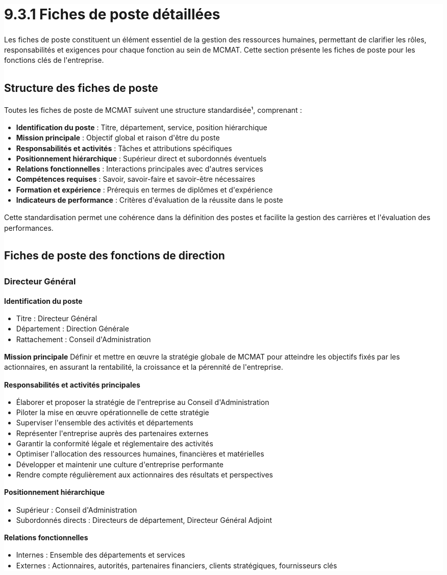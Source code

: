 # 9.3.1 Fiches de poste détaillées

Les fiches de poste constituent un élément essentiel de la gestion des ressources humaines, permettant de clarifier les rôles, responsabilités et exigences pour chaque fonction au sein de MCMAT. Cette section présente les fiches de poste pour les fonctions clés de l'entreprise.

## Structure des fiches de poste

Toutes les fiches de poste de MCMAT suivent une structure standardisée¹, comprenant :

- **Identification du poste** : Titre, département, service, position hiérarchique
- **Mission principale** : Objectif global et raison d'être du poste
- **Responsabilités et activités** : Tâches et attributions spécifiques
- **Positionnement hiérarchique** : Supérieur direct et subordonnés éventuels
- **Relations fonctionnelles** : Interactions principales avec d'autres services
- **Compétences requises** : Savoir, savoir-faire et savoir-être nécessaires
- **Formation et expérience** : Prérequis en termes de diplômes et d'expérience
- **Indicateurs de performance** : Critères d'évaluation de la réussite dans le poste

Cette standardisation permet une cohérence dans la définition des postes et facilite la gestion des carrières et l'évaluation des performances.

## Fiches de poste des fonctions de direction

### Directeur Général

**Identification du poste**
- Titre : Directeur Général
- Département : Direction Générale
- Rattachement : Conseil d'Administration

**Mission principale**
Définir et mettre en œuvre la stratégie globale de MCMAT pour atteindre les objectifs fixés par les actionnaires, en assurant la rentabilité, la croissance et la pérennité de l'entreprise.

**Responsabilités et activités principales**
- Élaborer et proposer la stratégie de l'entreprise au Conseil d'Administration
- Piloter la mise en œuvre opérationnelle de cette stratégie
- Superviser l'ensemble des activités et départements
- Représenter l'entreprise auprès des partenaires externes
- Garantir la conformité légale et réglementaire des activités
- Optimiser l'allocation des ressources humaines, financières et matérielles
- Développer et maintenir une culture d'entreprise performante
- Rendre compte régulièrement aux actionnaires des résultats et perspectives

**Positionnement hiérarchique**
- Supérieur : Conseil d'Administration
- Subordonnés directs : Directeurs de département, Directeur Général Adjoint

**Relations fonctionnelles**
- Internes : Ensemble des départements et services
- Externes : Actionnaires, autorités, partenaires financiers, clients stratégiques, fournisseurs clés
